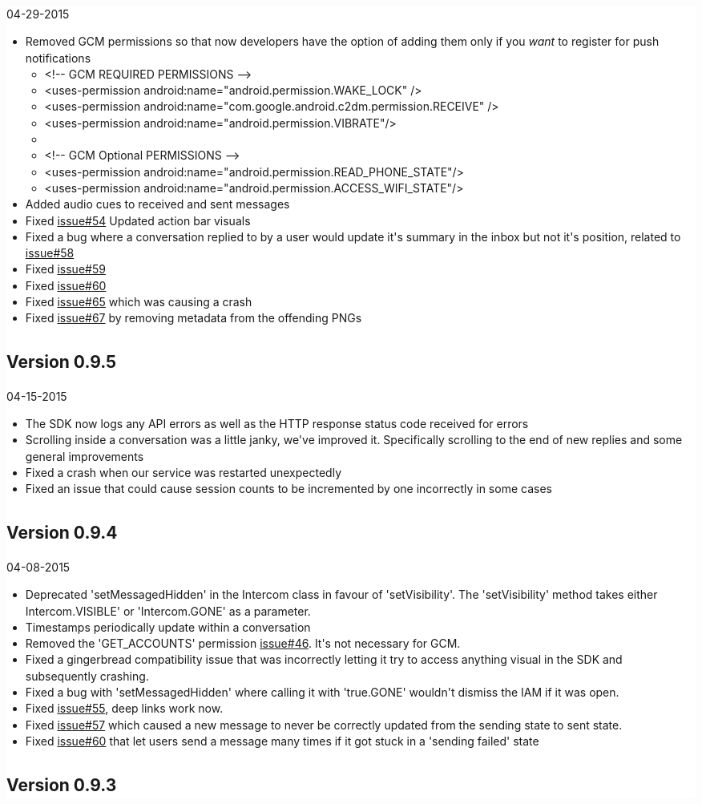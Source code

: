 04-29-2015
* Removed GCM permissions so that now developers have the option of adding them only if you *want* to register for push notifications
    * &lt;!-- GCM REQUIRED PERMISSIONS --&gt;
    * &lt;uses-permission android:name="android.permission.WAKE_LOCK" /&gt;
    * &lt;uses-permission android:name="com.google.android.c2dm.permission.RECEIVE" /&gt;
    * &lt;uses-permission android:name="android.permission.VIBRATE"/>
    *
    * &lt;!-- GCM Optional PERMISSIONS --&gt;
    * &lt;uses-permission android:name="android.permission.READ_PHONE_STATE"/&gt;
    * &lt;uses-permission android:name="android.permission.ACCESS_WIFI_STATE"/&gt;
* Added audio cues to received and sent messages
* Fixed [issue#54](https://github.com/intercom/intercom-android/issues/54) Updated action bar visuals
* Fixed a bug where a conversation replied to by a user would update it's summary in the inbox but not it's position, related to [issue#58](https://github.com/intercom/intercom-android/issues/58)
* Fixed [issue#59](https://github.com/intercom/intercom-android/issues/59)
* Fixed [issue#60](https://github.com/intercom/intercom-android/issues/60)
* Fixed [issue#65](https://github.com/intercom/intercom-android/issues/65) which was causing a crash
* Fixed [issue#67](https://github.com/intercom/intercom-android/issues/67) by removing metadata from the offending PNGs

## Version 0.9.5

04-15-2015
* The SDK now logs any API errors as well as the HTTP response status code received for errors
* Scrolling inside a conversation was a little janky, we've improved it. Specifically scrolling to the end of new replies and some general improvements
* Fixed a crash when our service was restarted unexpectedly
* Fixed an issue that could cause session counts to be incremented by one incorrectly in some cases

## Version 0.9.4

04-08-2015
* Deprecated 'setMessagedHidden' in the Intercom class in favour of 'setVisibility'. The 'setVisibility' method takes either Intercom.VISIBLE' or 'Intercom.GONE' as a parameter.
* Timestamps periodically update within a conversation
* Removed the 'GET_ACCOUNTS' permission [issue#46](https://github.com/intercom/intercom-android/issues/46). It's not necessary for GCM.
* Fixed a gingerbread compatibility issue that was incorrectly letting it try to access anything visual in the SDK and subsequently crashing.
* Fixed a bug with 'setMessagedHidden' where calling it with 'true.GONE' wouldn't dismiss the IAM if it was open.
* Fixed [issue#55](https://github.com/intercom/intercom-android/issues/55), deep links work now.
* Fixed [issue#57](https://github.com/intercom/intercom-android/issues/57) which caused a new message to never be correctly updated from the sending state to sent state.
* Fixed [issue#60](https://github.com/intercom/intercom-android/issues/60) that let users send a message many times if it got stuck in a 'sending failed' state

## Version 0.9.3
